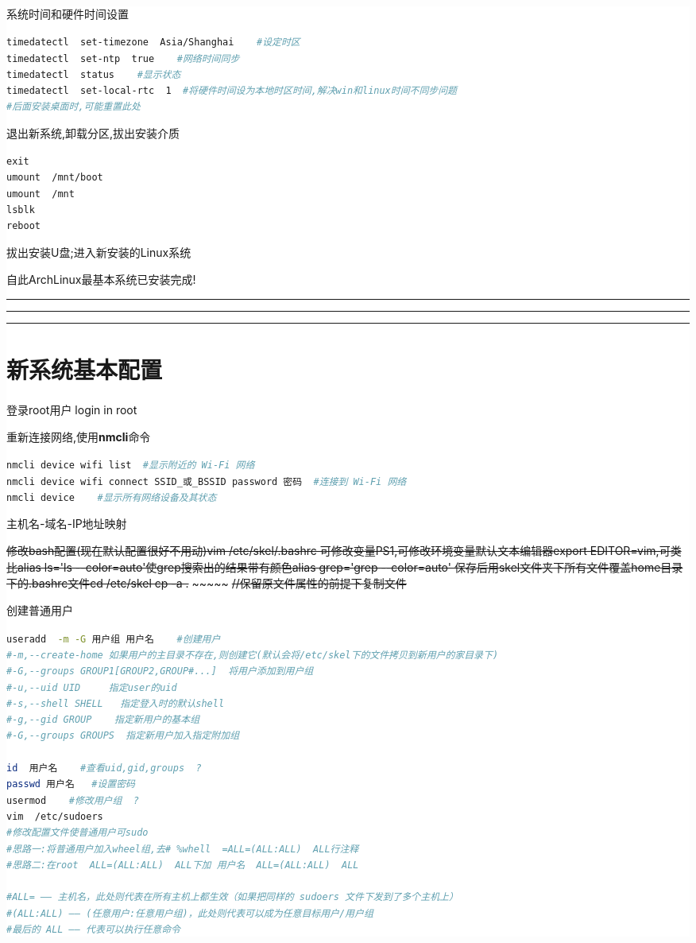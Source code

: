 系统时间和硬件时间设置

```bash
timedatectl  set-timezone  Asia/Shanghai    #设定时区
timedatectl  set-ntp  true    #网络时间同步
timedatectl  status    #显示状态
timedatectl  set-local-rtc  1  #将硬件时间设为本地时区时间,解决win和linux时间不同步问题
#后面安装桌面时,可能重置此处
```

退出新系统,卸载分区,拔出安装介质

```
exit
umount  /mnt/boot
umount  /mnt
lsblk
reboot
```

拔出安装U盘;进入新安装的Linux系统

自此ArchLinux最基本系统已安装完成!

---

---

---

# 新系统基本配置

登录root用户  login in root

重新连接网络,使用**nmcli**命令

```bash
nmcli device wifi list	#显示附近的 Wi-Fi 网络
nmcli device wifi connect SSID_或_BSSID password 密码	#连接到 Wi-Fi 网络
nmcli device	#显示所有网络设备及其状态
```

主机名-域名-IP地址映射

~~修改bash配置(现在默认配置很好不用动)vim  /etc/skel/.bashrc    可修改变量PS1,可修改环境变量默认文本编辑器export  EDITOR=vim,可类比alias  ls='ls  --color=auto'使grep搜索出的结果带有颜色alias grep='grep  --color=auto' 保存后用skel文件夹下所有文件覆盖home目录下的.bashrc文件cd  /etc/skel    cp  -a  .~~    ~~~~~      ~~//保留原文件属性的前提下复制文件~~

创建普通用户

```bash
useradd  -m -G 用户组 用户名    #创建用户
#-m,--create-home 如果用户的主目录不存在,则创建它(默认会将/etc/skel下的文件拷贝到新用户的家目录下)
#-G,--groups GROUP1[GROUP2,GROUP#...]  将用户添加到用户组
#-u,--uid UID     指定user的uid
#-s,--shell SHELL	指定登入时的默认shell
#-g,--gid GROUP    指定新用户的基本组
#-G,--groups GROUPS  指定新用户加入指定附加组

id  用户名    #查看uid,gid,groups  ?
passwd 用户名   #设置密码
usermod    #修改用户组  ?
vim  /etc/sudoers    
#修改配置文件使普通用户可sudo
#思路一:将普通用户加入wheel组,去# %whell  =ALL=(ALL:ALL)  ALL行注释
#思路二:在root  ALL=(ALL:ALL)  ALL下加 用户名  ALL=(ALL:ALL)  ALL

#ALL= —— 主机名，此处则代表在所有主机上都生效（如果把同样的 sudoers 文件下发到了多个主机上）
#(ALL:ALL) —— (任意用户:任意用户组)，此处则代表可以成为任意目标用户/用户组
#最后的 ALL —— 代表可以执行任意命令
```
